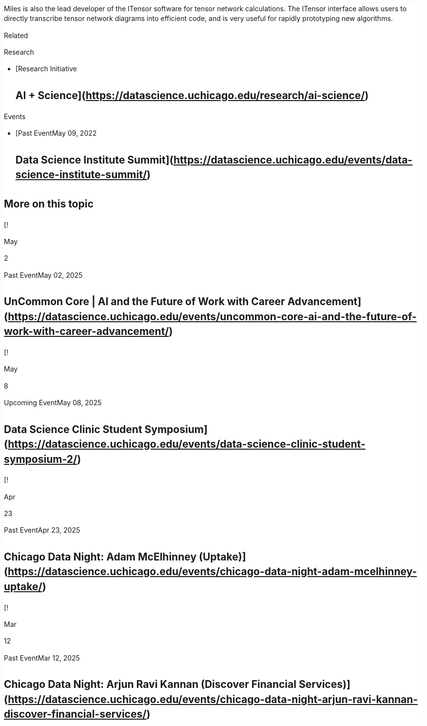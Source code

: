 Miles is also the lead developer of the ITensor software for tensor network calculations. The ITensor interface allows users to directly transcribe tensor network diagrams into efficient code, and is very useful for rapidly prototyping new algorithms.

Related

Research

* [Research Initiative

  ## AI + Science](https://datascience.uchicago.edu/research/ai-science/)

Events

* [Past EventMay 09, 2022

  ## Data Science Institute Summit](https://datascience.uchicago.edu/events/data-science-institute-summit/)

## More on this topic

[!

May

2

Past EventMay 02, 2025

## UnCommon Core | AI and the Future of Work with Career Advancement](https://datascience.uchicago.edu/events/uncommon-core-ai-and-the-future-of-work-with-career-advancement/)
[!

May

8

Upcoming EventMay 08, 2025

## Data Science Clinic Student Symposium](https://datascience.uchicago.edu/events/data-science-clinic-student-symposium-2/)
[!

Apr

23

Past EventApr 23, 2025

## Chicago Data Night: Adam McElhinney (Uptake)](https://datascience.uchicago.edu/events/chicago-data-night-adam-mcelhinney-uptake/)
[!

Mar

12

Past EventMar 12, 2025

## Chicago Data Night: Arjun Ravi Kannan (Discover Financial Services)](https://datascience.uchicago.edu/events/chicago-data-night-arjun-ravi-kannan-discover-financial-services/)